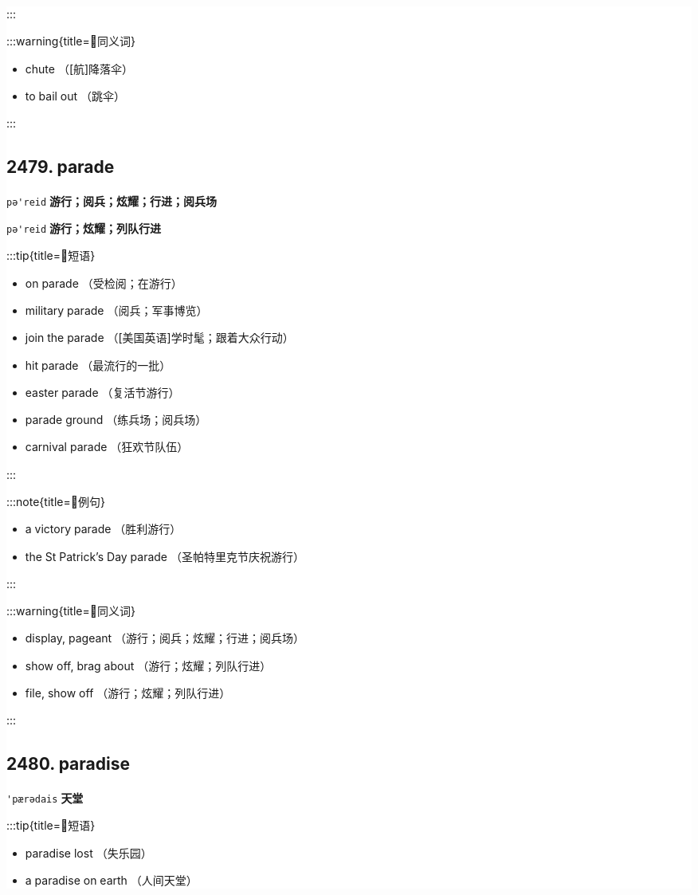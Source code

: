 :::

:::warning{title=🤔同义词}

- chute （[航]降落伞）

- to bail out （跳伞）

:::


## 2479. parade

`pə'reid`  **游行；阅兵；炫耀；行进；阅兵场**

`pə'reid`  **游行；炫耀；列队行进**

:::tip{title=🤩短语}

- on parade （受检阅；在游行）

- military parade （阅兵；军事博览）

- join the parade （[美国英语]学时髦；跟着大众行动）

- hit parade （最流行的一批）

- easter parade （复活节游行）

- parade ground （练兵场；阅兵场）

- carnival parade （狂欢节队伍）

:::

:::note{title=🎤例句}

- a victory parade （胜利游行）

- the St Patrick’s Day parade （圣帕特里克节庆祝游行）

:::

:::warning{title=🤔同义词}

- display, pageant （游行；阅兵；炫耀；行进；阅兵场）

- show off, brag about （游行；炫耀；列队行进）

- file, show off （游行；炫耀；列队行进）

:::


## 2480. paradise

`'pærədais`  **天堂**

:::tip{title=🤩短语}

- paradise lost （失乐园）

- a paradise on earth （人间天堂）
